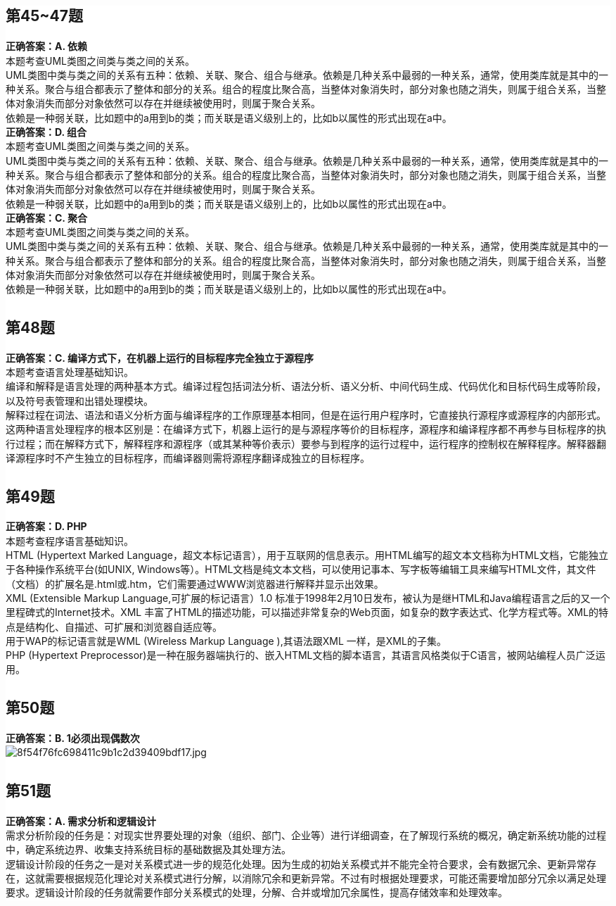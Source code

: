 
## 第45~47题 ##

**正确答案：A. 依赖**  
本题考查UML类图之间类与类之间的关系。  
UML类图中类与类之间的关系有五种：依赖、关联、聚合、组合与继承。依赖是几种关系中最弱的一种关系，通常，使用类库就是其中的一种关系。聚合与组合都表示了整体和部分的关系。组合的程度比聚合高，当整体对象消失时，部分对象也随之消失，则属于组合关系，当整体对象消失而部分对象依然可以存在并继续被使用时，则属于聚合关系。  
依赖是一种弱关联，比如题中的a用到b的类；而关联是语义级别上的，比如b以属性的形式出现在a中。  
**正确答案：D. 组合**  
本题考查UML类图之间类与类之间的关系。  
UML类图中类与类之间的关系有五种：依赖、关联、聚合、组合与继承。依赖是几种关系中最弱的一种关系，通常，使用类库就是其中的一种关系。聚合与组合都表示了整体和部分的关系。组合的程度比聚合高，当整体对象消失时，部分对象也随之消失，则属于组合关系，当整体对象消失而部分对象依然可以存在并继续被使用时，则属于聚合关系。  
依赖是一种弱关联，比如题中的a用到b的类；而关联是语义级别上的，比如b以属性的形式出现在a中。  
**正确答案：C. 聚合**  
本题考查UML类图之间类与类之间的关系。  
UML类图中类与类之间的关系有五种：依赖、关联、聚合、组合与继承。依赖是几种关系中最弱的一种关系，通常，使用类库就是其中的一种关系。聚合与组合都表示了整体和部分的关系。组合的程度比聚合高，当整体对象消失时，部分对象也随之消失，则属于组合关系，当整体对象消失而部分对象依然可以存在并继续被使用时，则属于聚合关系。  
依赖是一种弱关联，比如题中的a用到b的类；而关联是语义级别上的，比如b以属性的形式出现在a中。  


## 第48题 ##

**正确答案：C. 编译方式下，在机器上运行的目标程序完全独立于源程序**  
本题考查语言处理基础知识。  
编译和解释是语言处理的两种基本方式。编译过程包括词法分析、语法分析、语义分析、中间代码生成、代码优化和目标代码生成等阶段，以及符号表管理和出错处理模块。  
解释过程在词法、语法和语义分析方面与编译程序的工作原理基本相同，但是在运行用户程序时，它直接执行源程序或源程序的内部形式。  
这两种语言处理程序的根本区别是：在编译方式下，机器上运行的是与源程序等价的目标程序，源程序和编译程序都不再参与目标程序的执行过程；而在解释方式下，解释程序和源程序（或其某种等价表示）要参与到程序的运行过程中，运行程序的控制权在解释程序。解释器翻译源程序时不产生独立的目标程序，而编译器则需将源程序翻译成独立的目标程序。  


## 第49题 ##

**正确答案：D. PHP**  
本题考查程序语言基础知识。  
HTML (Hypertext Marked Language，超文本标记语言），用于互联网的信息表示。用HTML编写的超文本文档称为HTML文档，它能独立于各种操作系统平台(如UNIX, Windows等）。HTML文档是纯文本文档，可以使用记事本、写字板等编辑工具来编写HTML文件，其文件（文档）的扩展名是.html或.htm，它们需要通过WWW浏览器进行解释并显示出效果。  
XML (Extensible Markup Language,可扩展的标记语言）1.0 标准于1998年2月10日发布，被认为是继HTML和Java编程语言之后的又一个里程碑式的Internet技术。XML 丰富了HTML的描述功能，可以描述非常复杂的Web页面，如复杂的数字表达式、化学方程式等。XML的特点是结构化、自描述、可扩展和浏览器自适应等。  
用于WAP的标记语言就是WML (Wireless Markup Language ),其语法跟XML 一样，是XML的子集。  
PHP (Hypertext Preprocessor)是一种在服务器端执行的、嵌入HTML文档的脚本语言，其语言风格类似于C语言，被网站编程人员广泛运用。  


## 第50题 ##

**正确答案：B. 1必须出现偶数次**  
![8f54f76fc698411c9b1c2d39409bdf17.jpg][]  


## 第51题 ##

**正确答案：A. 需求分析和逻辑设计**  
需求分析阶段的任务是：对现实世界要处理的对象（组织、部门、企业等）进行详细调查，在了解现行系统的概况，确定新系统功能的过程中，确定系统边界、收集支持系统目标的基础数据及其处理方法。  
逻辑设计阶段的任务之一是对关系模式进一步的规范化处理。因为生成的初始关系模式并不能完全符合要求，会有数据冗余、更新异常存在，这就需要根据规范化理论对关系模式进行分解，以消除冗余和更新异常。不过有时根据处理要求，可能还需要增加部分冗余以满足处理要求。逻辑设计阶段的任务就需要作部分关系模式的处理，分解、合并或增加冗余属性，提高存储效率和处理效率。  


[73466877cfc34cb5a01272202aa49376.jpg]: https://www.xkxxkx.cn/file/exam/software/软件设计师/综合知识/第2题/73466877cfc34cb5a01272202aa49376.jpg
[6907c57d406842a298b44a9ec09aaefe.jpg]: https://www.xkxxkx.cn/file/exam/software/软件设计师/综合知识/第4题/6907c57d406842a298b44a9ec09aaefe.jpg
[3f9e37ab4cd64d4d9a1b6b5afbe116f5.jpg]: https://www.xkxxkx.cn/file/exam/software/软件设计师/综合知识/第4题/3f9e37ab4cd64d4d9a1b6b5afbe116f5.jpg
[2b46d5c04a8d4b24b441743462711ab1.jpg]: https://www.xkxxkx.cn/file/exam/software/软件设计师/综合知识/第4题/2b46d5c04a8d4b24b441743462711ab1.jpg
[90b5c68a41344a4a9f2c2c08392e5dbc.jpg]: https://www.xkxxkx.cn/file/exam/software/软件设计师/综合知识/第20题/90b5c68a41344a4a9f2c2c08392e5dbc.jpg
[ba363cf8e5d34030990a31f94f6cbf46.jpg]: https://www.xkxxkx.cn/file/exam/software/软件设计师/综合知识/第21题/ba363cf8e5d34030990a31f94f6cbf46.jpg
[3366259d29c849aa9ad9421fec990ffb.jpg]: https://www.xkxxkx.cn/file/exam/software/软件设计师/综合知识/第21题/3366259d29c849aa9ad9421fec990ffb.jpg
[53534950e5d24bd5b564aef3ef8ad8c4.jpg]: https://www.xkxxkx.cn/file/exam/software/软件设计师/综合知识/第27题/53534950e5d24bd5b564aef3ef8ad8c4.jpg
[8f54f76fc698411c9b1c2d39409bdf17.jpg]: https://www.xkxxkx.cn/file/exam/software/软件设计师/综合知识/第50题/8f54f76fc698411c9b1c2d39409bdf17.jpg
[1020e8e953b940e9aa003fe738e9bb65.jpg]: https://www.xkxxkx.cn/file/exam/software/软件设计师/综合知识/第52题/1020e8e953b940e9aa003fe738e9bb65.jpg
[0d255800960845c8b83801513f225a0a.jpg]: https://www.xkxxkx.cn/file/exam/software/软件设计师/综合知识/第52题/0d255800960845c8b83801513f225a0a.jpg
[7d753d46e7a34dc684aa02ac67567c06.jpg]: https://www.xkxxkx.cn/file/exam/software/软件设计师/综合知识/第52题/7d753d46e7a34dc684aa02ac67567c06.jpg
[355c9ce93a2049f1a1b5168063581bb2.jpg]: https://www.xkxxkx.cn/file/exam/software/软件设计师/综合知识/第57题/355c9ce93a2049f1a1b5168063581bb2.jpg
[25b5666170344ecb8db7344c43807ae6.jpg]: https://www.xkxxkx.cn/file/exam/software/软件设计师/综合知识/第57题/25b5666170344ecb8db7344c43807ae6.jpg
[a120fb0031e6467db7bb1ec91cb0fbb7.jpg]: https://www.xkxxkx.cn/file/exam/software/软件设计师/综合知识/第58题/a120fb0031e6467db7bb1ec91cb0fbb7.jpg
[8ea043f1a73540278d416284ecbc7b20.jpg]: https://www.xkxxkx.cn/file/exam/software/软件设计师/综合知识/第58题/8ea043f1a73540278d416284ecbc7b20.jpg
[c57c4a079e374c878467eda372b7c607.jpg]: https://www.xkxxkx.cn/file/exam/software/软件设计师/综合知识/第63题/c57c4a079e374c878467eda372b7c607.jpg
[4147d1cb2de14fb2bfabeb00ea9113fb.jpg]: https://www.xkxxkx.cn/file/exam/software/软件设计师/综合知识/第65题/4147d1cb2de14fb2bfabeb00ea9113fb.jpg
[473a65011dbf42239b0c260eaca3b6ca.jpg]: https://www.xkxxkx.cn/file/exam/software/软件设计师/综合知识/第65题/473a65011dbf42239b0c260eaca3b6ca.jpg
[625eb4c5b415420b8bbdb9483140666f.jpg]: https://www.xkxxkx.cn/file/exam/software/软件设计师/综合知识/第65题/625eb4c5b415420b8bbdb9483140666f.jpg